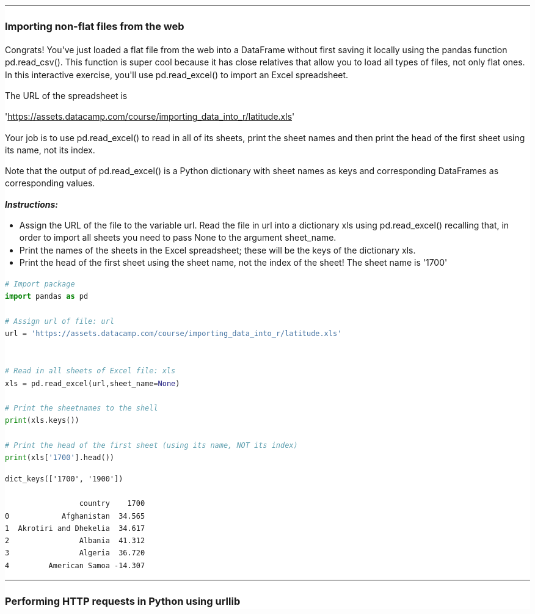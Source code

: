 
---
### Importing non-flat files from the web

Congrats! You've just loaded a flat file from the web into a DataFrame without first saving it locally using the pandas function pd.read_csv(). This function is super cool because it has close relatives that allow you to load all types of files, not only flat ones. In this interactive exercise, you'll use pd.read_excel() to import an Excel spreadsheet.

The URL of the spreadsheet is

'https://assets.datacamp.com/course/importing_data_into_r/latitude.xls'

Your job is to use pd.read_excel() to read in all of its sheets, print the sheet names and then print the head of the first sheet using its name, not its index.

Note that the output of pd.read_excel() is a Python dictionary with sheet names as keys and corresponding DataFrames as corresponding values.

**_Instructions:_**
* Assign the URL of the file to the variable url. Read the file in url into a dictionary xls using pd.read_excel() recalling that, in order to import all sheets you need to pass None to the argument sheet_name.
* Print the names of the sheets in the Excel spreadsheet; these will be the keys of the dictionary xls.
* Print the head of the first sheet using the sheet name, not the index of the sheet! The sheet name is '1700'

```py
# Import package
import pandas as pd

# Assign url of file: url
url = 'https://assets.datacamp.com/course/importing_data_into_r/latitude.xls'


# Read in all sheets of Excel file: xls
xls = pd.read_excel(url,sheet_name=None)

# Print the sheetnames to the shell
print(xls.keys())

# Print the head of the first sheet (using its name, NOT its index)
print(xls['1700'].head())
```
```
dict_keys(['1700', '1900'])

                 country    1700
0            Afghanistan  34.565
1  Akrotiri and Dhekelia  34.617
2                Albania  41.312
3                Algeria  36.720
4         American Samoa -14.307
```
---
### Performing HTTP requests in Python using urllib
